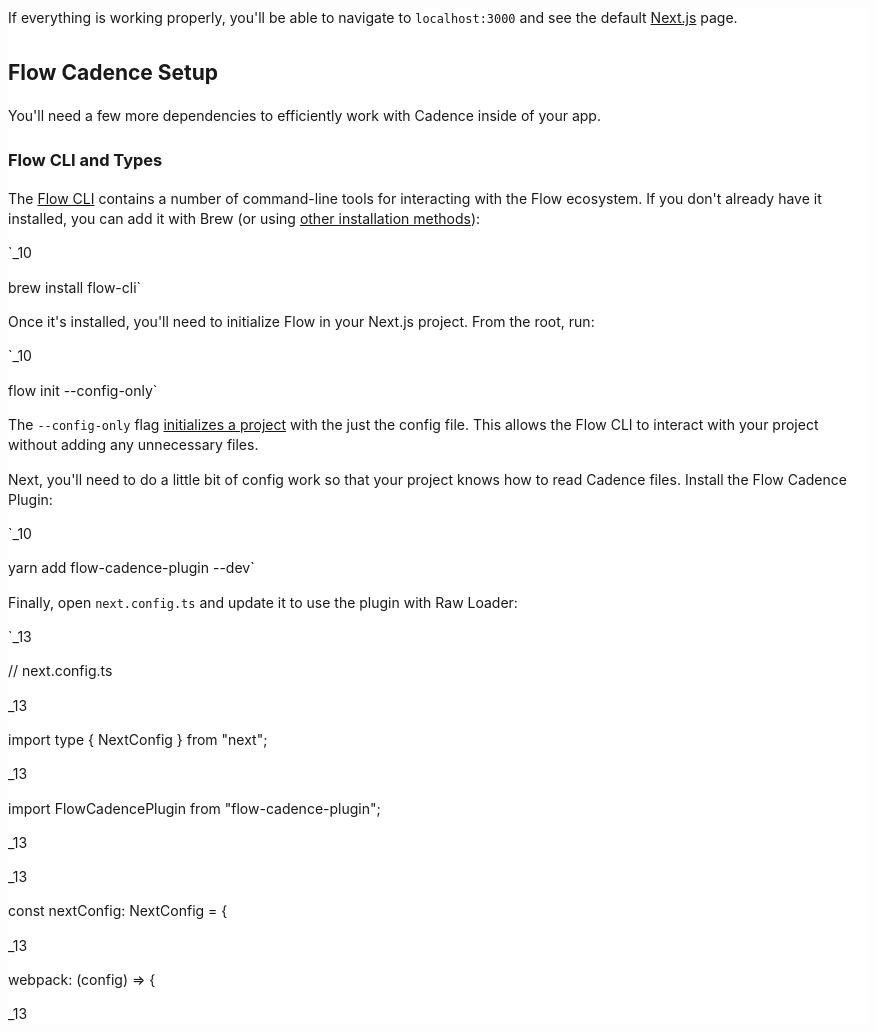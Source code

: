 If everything is working properly, you'll be able to navigate to `localhost:3000` and see the default [Next.js](https://nextjs.org/docs/app/getting-started/installation) page.

## Flow Cadence Setup[​](#flow-cadence-setup "Direct link to Flow Cadence Setup")

You'll need a few more dependencies to efficiently work with Cadence inside of your app.

### Flow CLI and Types[​](#flow-cli-and-types "Direct link to Flow CLI and Types")

The [Flow CLI](/tools/flow-cli) contains a number of command-line tools for interacting with the Flow ecosystem. If you don't already have it installed, you can add it with Brew (or using [other installation methods](/tools/flow-cli/install)):

`_10

brew install flow-cli`

Once it's installed, you'll need to initialize Flow in your Next.js project. From the root, run:

`_10

flow init --config-only`

The `--config-only` flag [initializes a project](/tools/flow-cli/super-commands#init) with the just the config file. This allows the Flow CLI to interact with your project without adding any unnecessary files.

Next, you'll need to do a little bit of config work so that your project knows how to read Cadence files. Install the Flow Cadence Plugin:

`_10

yarn add flow-cadence-plugin --dev`

Finally, open `next.config.ts` and update it to use the plugin with Raw Loader:

`_13

// next.config.ts

_13

import type { NextConfig } from "next";

_13

import FlowCadencePlugin from "flow-cadence-plugin";

_13

_13

const nextConfig: NextConfig = {

_13

webpack: (config) => {

_13
